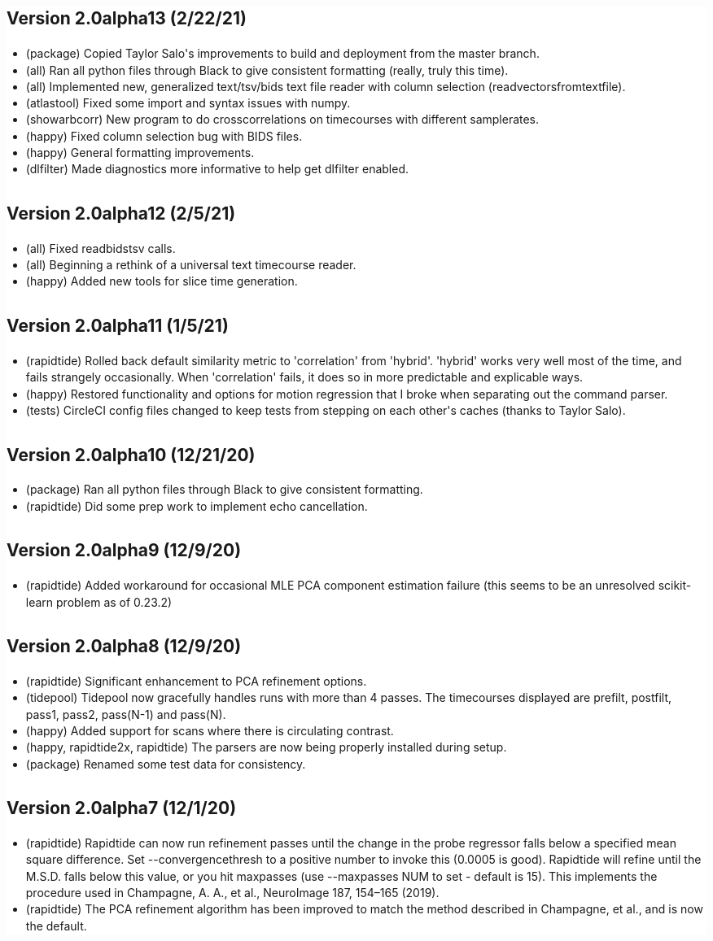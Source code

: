 ## Version 2.0alpha13 (2/22/21)
* (package) Copied Taylor Salo's improvements to build and deployment from the master branch.
* (all) Ran all python files through Black to give consistent formatting (really, truly this time).
* (all) Implemented new, generalized text/tsv/bids text file reader with column selection (readvectorsfromtextfile).
* (atlastool) Fixed some import and syntax issues with numpy.
* (showarbcorr) New program to do crosscorrelations on timecourses with different samplerates.
* (happy) Fixed column selection bug with BIDS files.
* (happy) General formatting improvements.
* (dlfilter) Made diagnostics more informative to help get dlfilter enabled.

## Version 2.0alpha12 (2/5/21)
* (all) Fixed readbidstsv calls.
* (all) Beginning a rethink of a universal text timecourse reader.
* (happy) Added new tools for slice time generation.

## Version 2.0alpha11 (1/5/21)
* (rapidtide) Rolled back default similarity metric to 'correlation' from 'hybrid'.  'hybrid' works very well most of the time, and fails strangely occasionally.  When 'correlation' fails, it does so in more predictable and explicable ways.
* (happy) Restored functionality and options for motion regression that I broke when separating out the command parser.
* (tests) CircleCI config files changed to keep tests from stepping on each other's caches (thanks to Taylor Salo).

## Version 2.0alpha10 (12/21/20)
* (package) Ran all python files through Black to give consistent formatting.
* (rapidtide) Did some prep work to implement echo cancellation.

## Version 2.0alpha9 (12/9/20)
* (rapidtide) Added workaround for occasional MLE PCA component estimation failure (this seems to be an unresolved scikit-learn problem as of 0.23.2)

## Version 2.0alpha8 (12/9/20)
* (rapidtide) Significant enhancement to PCA refinement options.
* (tidepool) Tidepool now gracefully handles runs with more than 4 passes.  The timecourses displayed are prefilt, postfilt, pass1, pass2, pass(N-1) and pass(N).
* (happy) Added support for scans where there is circulating contrast.
* (happy, rapidtide2x, rapidtide) The parsers are now being properly installed during setup.
* (package) Renamed some test data for consistency.

## Version 2.0alpha7 (12/1/20)
* (rapidtide) Rapidtide can now run refinement passes until the change in the probe regressor falls below a specified mean square difference.  Set --convergencethresh to a positive number to invoke this (0.0005 is good).  Rapidtide will refine until the M.S.D. falls below this value, or you hit maxpasses (use --maxpasses NUM to set - default is 15).  This implements the procedure used in Champagne, A. A., et al., NeuroImage 187, 154–165 (2019).
* (rapidtide) The PCA refinement algorithm has been improved to match the method described in Champagne, et al., and is now the default.
